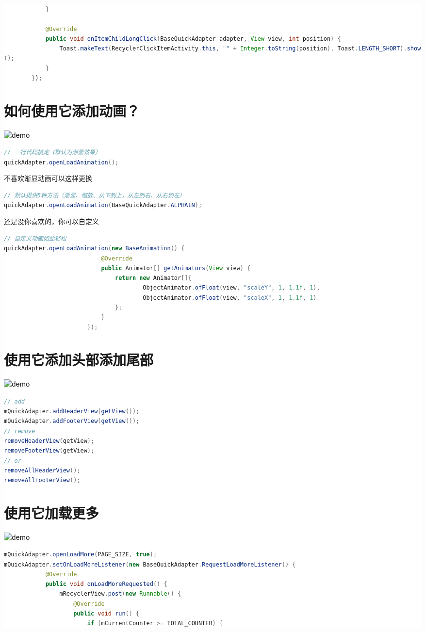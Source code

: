 ```java
            }

            @Override
            public void onItemChildLongClick(BaseQuickAdapter adapter, View view, int position) {
                Toast.makeText(RecyclerClickItemActivity.this, "" + Integer.toString(position), Toast.LENGTH_SHORT).show();
            }
        });
``` 


# 如何使用它添加动画？
![demo](https://github.com/CymChad/BaseRecyclerViewAdapterHelper/blob/master/demo_res/animation.gif)
```java
// 一行代码搞定（默认为渐显效果）
quickAdapter.openLoadAnimation();
```
不喜欢渐显动画可以这样更换
```java
// 默认提供5种方法（渐显、缩放、从下到上，从左到右、从右到左）
quickAdapter.openLoadAnimation(BaseQuickAdapter.ALPHAIN);
```
还是没你喜欢的，你可以自定义
```java
// 自定义动画如此轻松
quickAdapter.openLoadAnimation(new BaseAnimation() {
                            @Override
                            public Animator[] getAnimators(View view) {
                                return new Animator[]{
                                        ObjectAnimator.ofFloat(view, "scaleY", 1, 1.1f, 1),
                                        ObjectAnimator.ofFloat(view, "scaleX", 1, 1.1f, 1)
                                };
                            }
                        });
```
# 使用它添加头部添加尾部
![demo](https://github.com/CymChad/BaseRecyclerViewAdapterHelper/blob/master/demo_res/header_footer.gif)
```java
// add
mQuickAdapter.addHeaderView(getView());
mQuickAdapter.addFooterView(getView());
// remove
removeHeaderView(getView);
removeFooterView(getView);
// or
removeAllHeaderView();
removeAllFooterView();
```
# 使用它加载更多
![demo](https://github.com/CymChad/BaseRecyclerViewAdapterHelper/blob/master/demo_res/load_more.gif)
```java
mQuickAdapter.openLoadMore(PAGE_SIZE, true);
mQuickAdapter.setOnLoadMoreListener(new BaseQuickAdapter.RequestLoadMoreListener() {
            @Override
            public void onLoadMoreRequested() {
                mRecyclerView.post(new Runnable() {
                    @Override
                    public void run() {
                        if (mCurrentCounter >= TOTAL_COUNTER) {
```